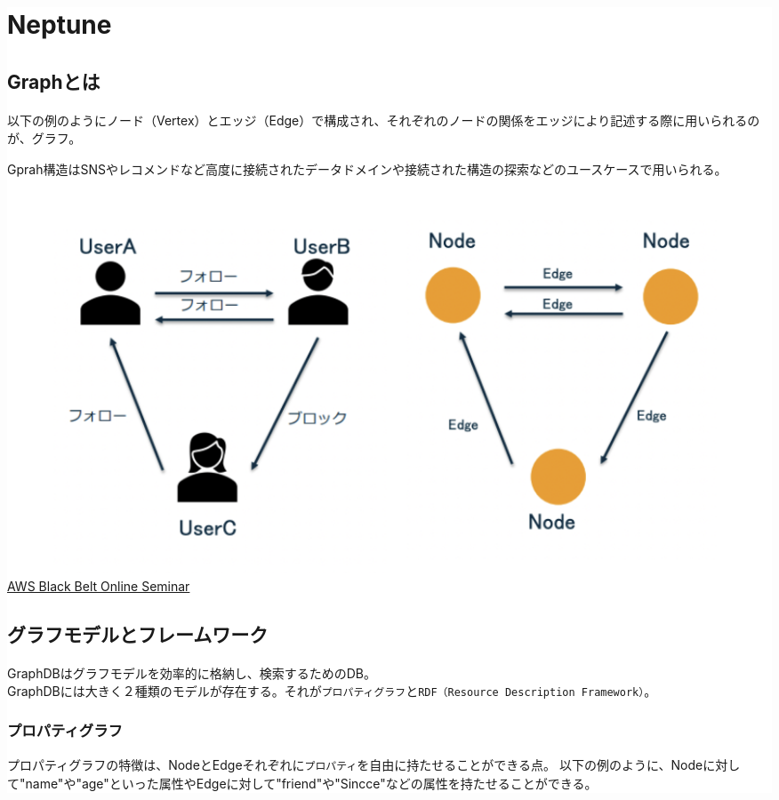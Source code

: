 # Neptune
## Graphとは
以下の例のようにノード（Vertex）とエッジ（Edge）で構成され、それぞれのノードの関係をエッジにより記述する際に用いられるのが、グラフ。

Gprah構造はSNSやレコメンドなど高度に接続されたデータドメインや接続された構造の探索などのユースケースで用いられる。

![](../../img/AWS/DB/Neptune_graph.png)
[AWS Black Belt Online Seminar](https://pages.awscloud.com/rs/112-TZM-766/images/20200714_AWS_BlackBelt_AmazonNeptune.pdf)



## グラフモデルとフレームワーク
GraphDBはグラフモデルを効率的に格納し、検索するためのDB。  
GraphDBには大きく２種類のモデルが存在する。それが`プロパティグラフ`と`RDF（Resource Description Framework）`。

### プロパティグラフ
プロパティグラフの特徴は、NodeとEdgeそれぞれに`プロパティ`を自由に持たせることができる点。
以下の例のように、Nodeに対して"name"や"age"といった属性やEdgeに対して"friend"や"Sincce"などの属性を持たせることができる。
